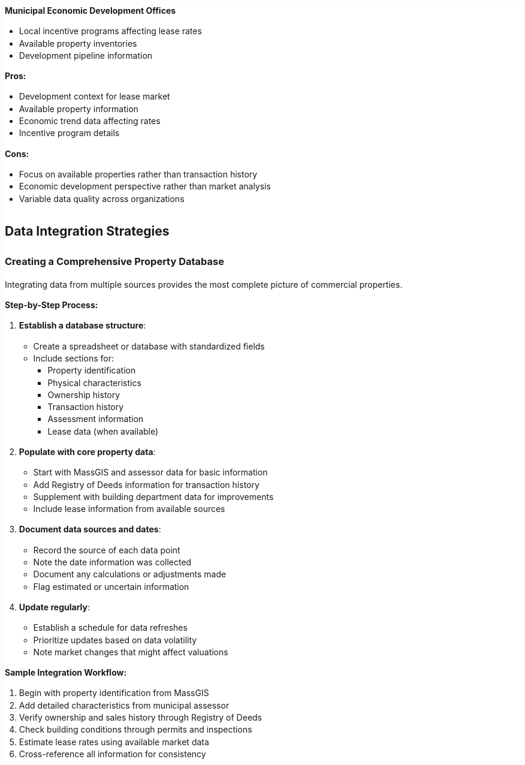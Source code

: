 **Municipal Economic Development Offices**
- Local incentive programs affecting lease rates
- Available property inventories
- Development pipeline information

**Pros:**
- Development context for lease market
- Available property information
- Economic trend data affecting rates
- Incentive program details

**Cons:**
- Focus on available properties rather than transaction history
- Economic development perspective rather than market analysis
- Variable data quality across organizations

## Data Integration Strategies

### Creating a Comprehensive Property Database

Integrating data from multiple sources provides the most complete picture of commercial properties.

**Step-by-Step Process:**

1. **Establish a database structure**:
   - Create a spreadsheet or database with standardized fields
   - Include sections for:
     - Property identification
     - Physical characteristics
     - Ownership history
     - Transaction history
     - Assessment information
     - Lease data (when available)

2. **Populate with core property data**:
   - Start with MassGIS and assessor data for basic information
   - Add Registry of Deeds information for transaction history
   - Supplement with building department data for improvements
   - Include lease information from available sources

3. **Document data sources and dates**:
   - Record the source of each data point
   - Note the date information was collected
   - Document any calculations or adjustments made
   - Flag estimated or uncertain information

4. **Update regularly**:
   - Establish a schedule for data refreshes
   - Prioritize updates based on data volatility
   - Note market changes that might affect valuations

**Sample Integration Workflow:**

1. Begin with property identification from MassGIS
2. Add detailed characteristics from municipal assessor
3. Verify ownership and sales history through Registry of Deeds
4. Check building conditions through permits and inspections
5. Estimate lease rates using available market data
6. Cross-reference all information for consistency
